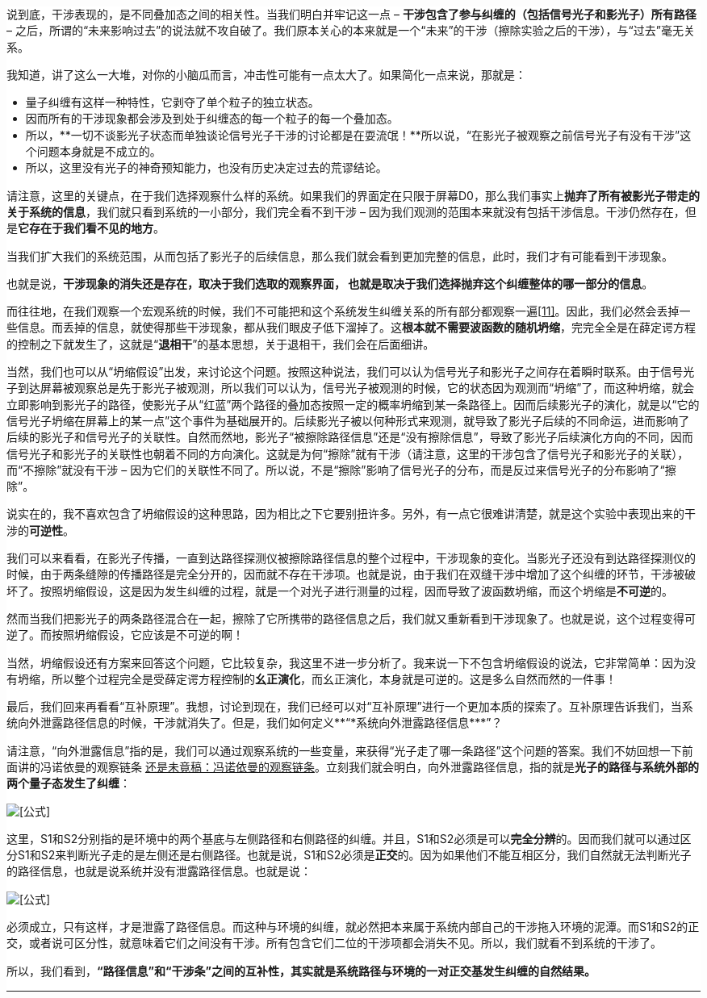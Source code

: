 说到底，干涉表现的，是不同叠加态之间的相关性。当我们明白并牢记这一点 – **干涉包含了参与纠缠的（包括信号光子和影光子）所有路径** – 之后，所谓的“未来影响过去”的说法就不攻自破了。我们原本关心的本来就是一个“未来”的干涉（擦除实验之后的干涉），与“过去”毫无关系。



我知道，讲了这么一大堆，对你的小脑瓜而言，冲击性可能有一点太大了。如果简化一点来说，那就是：

- 量子纠缠有这样一种特性，它剥夺了单个粒子的独立状态。
- 因而所有的干涉现象都会涉及到处于纠缠态的每一个粒子的每一个叠加态。
- 所以，**一切不谈影光子状态而单独谈论信号光子干涉的讨论都是在耍流氓！**所以说，“在影光子被观察之前信号光子有没有干涉”这个问题本身就是不成立的。
- 所以，这里没有光子的神奇预知能力，也没有历史决定过去的荒谬结论。

请注意，这里的关键点，在于我们选择观察什么样的系统。如果我们的界面定在只限于屏幕D0，那么我们事实上**抛弃了所有被影光子带走的关于系统的信息**，我们就只看到系统的一小部分，我们完全看不到干涉 – 因为我们观测的范围本来就没有包括干涉信息。干涉仍然存在，但是**它存在于我们看不见的地方**。

当我们扩大我们的系统范围，从而包括了影光子的后续信息，那么我们就会看到更加完整的信息，此时，我们才有可能看到干涉现象。

也就是说，**干涉现象的消失还是存在，取决于我们选取的观察界面， 也就是取决于我们选择抛弃这个纠缠整体的哪一部分的信息**。

而往往地，在我们观察一个宏观系统的时候，我们不可能把和这个系统发生纠缠关系的所有部分都观察一遍[[11\]](https://zhuanlan.zhihu.com/write#_ftn11)。因此，我们必然会丢掉一些信息。而丢掉的信息，就使得那些干涉现象，都从我们眼皮子低下溜掉了。这**根本就不需要波函数的随机坍缩**，完完全全是在薛定谔方程的控制之下就发生了，这就是“**退相干**”的基本思想，关于退相干，我们会在后面细讲。

当然，我们也可以从“坍缩假设”出发，来讨论这个问题。按照这种说法，我们可以认为信号光子和影光子之间存在着瞬时联系。由于信号光子到达屏幕被观察总是先于影光子被观测，所以我们可以认为，信号光子被观测的时候，它的状态因为观测而“坍缩”了，而这种坍缩，就会立即影响到影光子的路径，使影光子从“红蓝”两个路径的叠加态按照一定的概率坍缩到某一条路径上。因而后续影光子的演化，就是以“它的信号光子坍缩在屏幕上的某一点”这个事件为基础展开的。后续影光子被以何种形式来观测，就导致了影光子后续的不同命运，进而影响了后续的影光子和信号光子的关联性。自然而然地，影光子“被擦除路径信息”还是“没有擦除信息”，导致了影光子后续演化方向的不同，因而信号光子和影光子的关联性也朝着不同的方向演化。这就是为何“擦除”就有干涉（请注意，这里的干涉包含了信号光子和影光子的关联），而“不擦除”就没有干涉 – 因为它们的关联性不同了。所以说，不是“擦除”影响了信号光子的分布，而是反过来信号光子的分布影响了“擦除”。

说实在的，我不喜欢包含了坍缩假设的这种思路，因为相比之下它要别扭许多。另外，有一点它很难讲清楚，就是这个实验中表现出来的干涉的**可逆性**。

我们可以来看看，在影光子传播，一直到达路径探测仪被擦除路径信息的整个过程中，干涉现象的变化。当影光子还没有到达路径探测仪的时候，由于两条缝隙的传播路径是完全分开的，因而就不存在干涉项。也就是说，由于我们在双缝干涉中增加了这个纠缠的环节，干涉被破坏了。按照坍缩假设，这是因为发生纠缠的过程，就是一个对光子进行测量的过程，因而导致了波函数坍缩，而这个坍缩是**不可逆**的。

然而当我们把影光子的两条路径混合在一起，擦除了它所携带的路径信息之后，我们就又重新看到干涉现象了。也就是说，这个过程变得可逆了。而按照坍缩假设，它应该是不可逆的啊！

当然，坍缩假设还有方案来回答这个问题，它比较复杂，我这里不进一步分析了。我来说一下不包含坍缩假设的说法，它非常简单：因为没有坍缩，所以整个过程完全是受薛定谔方程控制的**幺正演化**，而幺正演化，本身就是可逆的。这是多么自然而然的一件事！

最后，我们回来再看看“互补原理”。我想，讨论到现在，我们已经可以对“互补原理”进行一个更加本质的探索了。互补原理告诉我们，当系统向外泄露路径信息的时候，干涉就消失了。但是，我们如何定义**“\*系统向外泄露路径信息\***”？

请注意，“向外泄露信息”指的是，我们可以通过观察系统的一些变量，来获得“光子走了哪一条路径”这个问题的答案。我们不妨回想一下前面讲的冯诺依曼的观察链条 [还是未竟稿：冯诺依曼的观察链条](https://zhuanlan.zhihu.com/p/30717501)。立刻我们就会明白，向外泄露路径信息，指的就是**光子的路径与系统外部的两个量子态发生了纠缠**：

![[公式]](https://www.zhihu.com/equation?tex=%5Cmathinner%7B%7C%E5%85%89%E5%AD%90%5Crangle%7D%5Cmathinner%7B%7C%E7%8E%AF%E5%A2%83%5Crangle%7D%3D%5Cleft%28+%5Cmathinner%7B%7C%E5%B7%A6%E8%B7%AF%5Crangle%7D%2B%5Cmathinner%7B%7C%E5%8F%B3%E8%B7%AF%5Crangle%7D+%5Cright%29%5Cmathinner%7B%7C%E7%8E%AF%E5%A2%83%5Crangle%7D%5CRightarrow%5Cleft%28%5Cmathinner%7B%7C%E5%B7%A6%E8%B7%AF%5Crangle%7D%5Cmathinner%7B%7CS_1%5Crangle%7D%2B%5Cmathinner%7B%7C%E5%8F%B3%E8%B7%AF%5Crangle%7D%5Cmathinner%7B%7CS_2%5Crangle%7D%5Cright%29) 

这里，S1和S2分别指的是环境中的两个基底与左侧路径和右侧路径的纠缠。并且，S1和S2必须是可以**完全分辨**的。因而我们就可以通过区分S1和S2来判断光子走的是左侧还是右侧路径。也就是说，S1和S2必须是**正交**的。因为如果他们不能互相区分，我们自然就无法判断光子的路径信息，也就是说系统并没有泄露路径信息。也就是说：

![[公式]](https://www.zhihu.com/equation?tex=%5Cleft+%5Clangle+S_1+%7CS_2+%5Cright+%5Crangle+%3D+0) 

必须成立，只有这样，才是泄露了路径信息。而这种与环境的纠缠，就必然把本来属于系统内部自己的干涉拖入环境的泥潭。而S1和S2的正交，或者说可区分性，就意味着它们之间没有干涉。所有包含它们二位的干涉项都会消失不见。所以，我们就看不到系统的干涉了。

所以，我们看到，**“路径信息”和“干涉条”之间的互补性，其实就是系统路径与环境的一对正交基发生纠缠的自然结果。**



------
